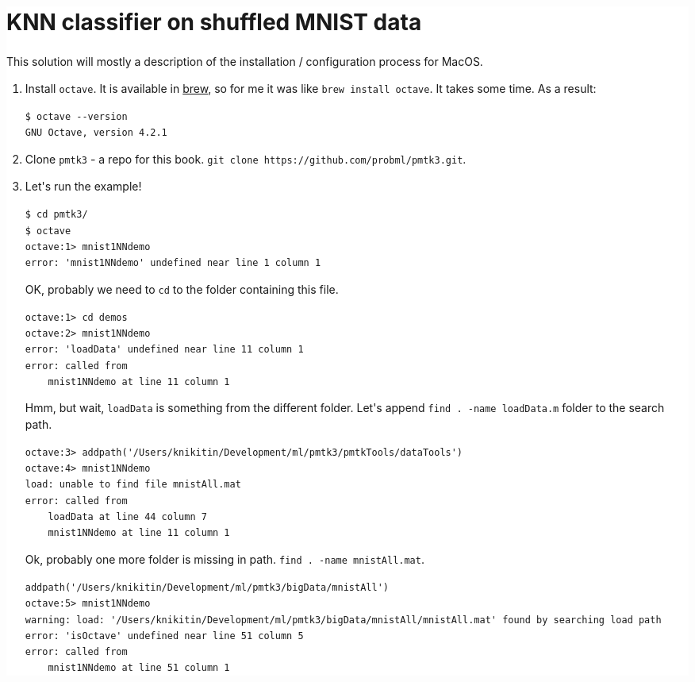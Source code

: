 # KNN classifier on shuffled MNIST data

This solution will mostly a description of the installation / configuration process for MacOS.

1. Install `octave`. It is available in [brew](https://brew.sh), so for me it was like `brew install octave`.
It takes some time. As a result:

    ```
    $ octave --version
    GNU Octave, version 4.2.1
    ```

1. Clone `pmtk3` - a repo for this book. `git clone https://github.com/probml/pmtk3.git`.

1. Let's run the example!

    ```
    $ cd pmtk3/
    $ octave
    octave:1> mnist1NNdemo
    error: 'mnist1NNdemo' undefined near line 1 column 1
    ```

    OK, probably we need to `cd` to the folder containing this file.

    ```
    octave:1> cd demos
    octave:2> mnist1NNdemo
    error: 'loadData' undefined near line 11 column 1
    error: called from
        mnist1NNdemo at line 11 column 1
    ```

    Hmm, but wait, `loadData` is something from the different folder. Let's append `find . -name loadData.m` folder to the search path.

    ```
    octave:3> addpath('/Users/knikitin/Development/ml/pmtk3/pmtkTools/dataTools')
    octave:4> mnist1NNdemo
    load: unable to find file mnistAll.mat
    error: called from
        loadData at line 44 column 7
        mnist1NNdemo at line 11 column 1
    ```

    Ok, probably one more folder is missing in path. `find . -name mnistAll.mat`.

    ```
    addpath('/Users/knikitin/Development/ml/pmtk3/bigData/mnistAll')
    octave:5> mnist1NNdemo
    warning: load: '/Users/knikitin/Development/ml/pmtk3/bigData/mnistAll/mnistAll.mat' found by searching load path
    error: 'isOctave' undefined near line 51 column 5
    error: called from
        mnist1NNdemo at line 51 column 1
    ```
